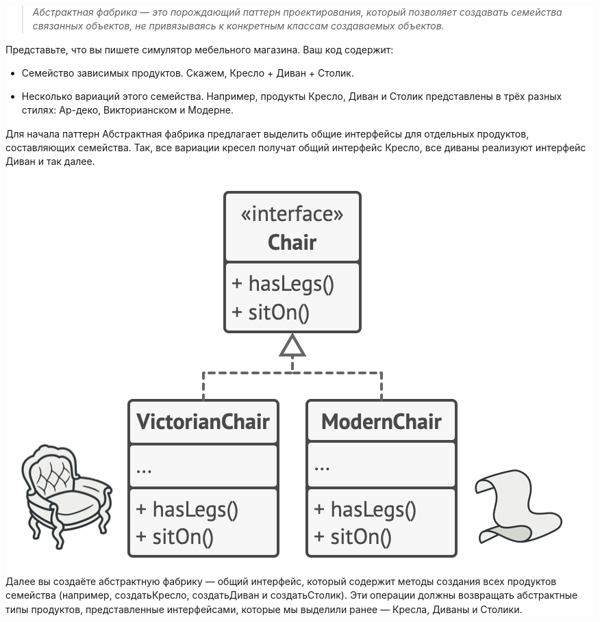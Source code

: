 > *Абстрактная фабрика — это порождающий паттерн проектирования, который позволяет создавать семейства связанных объектов, не привязываясь к конкретным классам создаваемых объектов.*

Представьте, что вы пишете симулятор мебельного магазина. Ваш код содержит:

- Семейство зависимых продуктов. Скажем, Кресло + Диван + Столик.

- Несколько вариаций этого семейства. Например, продукты Кресло, Диван и Столик представлены в трёх разных стилях: Ар-деко, Викторианском и Модерне.

Для начала паттерн Абстрактная фабрика предлагает выделить общие интерфейсы для отдельных продуктов, составляющих семейства. Так, все вариации кресел получат общий интерфейс Кресло, все диваны реализуют интерфейс Диван и так далее.

![](./pics/abstract_factory_1.png)

Далее вы создаёте абстрактную фабрику — общий интерфейс, который содержит методы создания всех продуктов семейства (например, создатьКресло, создатьДиван и создатьСтолик). Эти операции должны возвращать абстрактные типы продуктов, представленные интерфейсами, которые мы выделили ранее — Кресла, Диваны и Столики.
